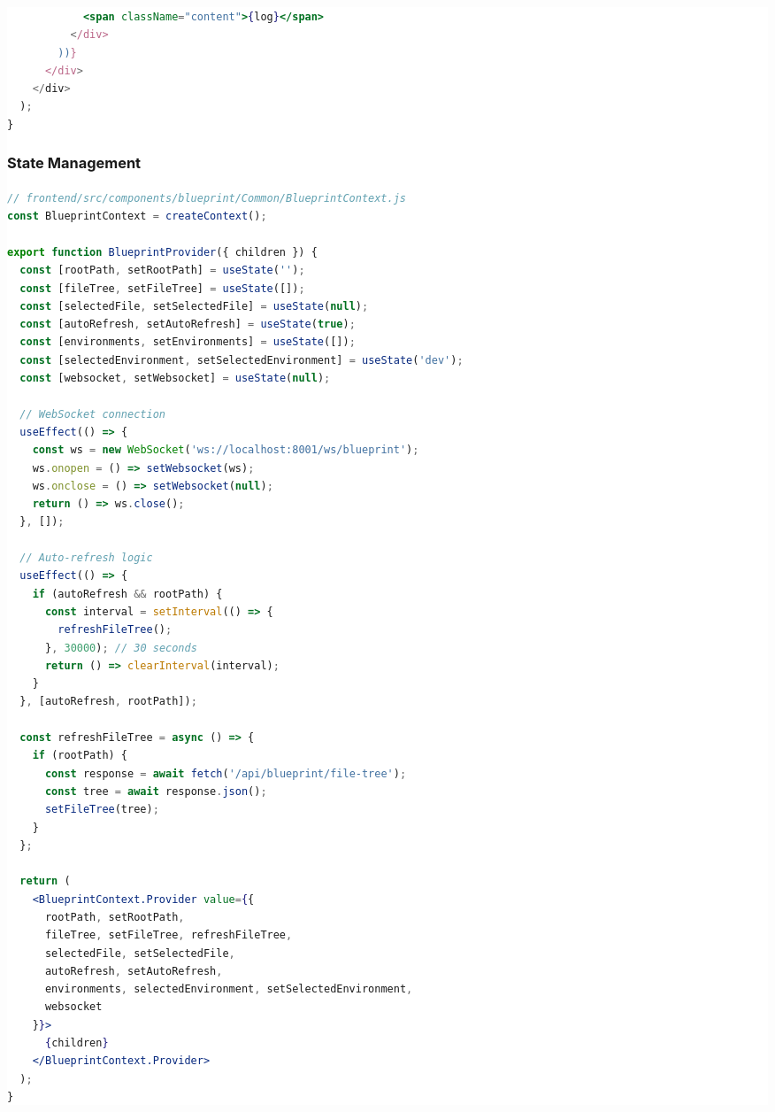 ```jsx
            <span className="content">{log}</span>
          </div>
        ))}
      </div>
    </div>
  );
}
```

### State Management

```jsx
// frontend/src/components/blueprint/Common/BlueprintContext.js
const BlueprintContext = createContext();

export function BlueprintProvider({ children }) {
  const [rootPath, setRootPath] = useState('');
  const [fileTree, setFileTree] = useState([]);
  const [selectedFile, setSelectedFile] = useState(null);
  const [autoRefresh, setAutoRefresh] = useState(true);
  const [environments, setEnvironments] = useState([]);
  const [selectedEnvironment, setSelectedEnvironment] = useState('dev');
  const [websocket, setWebsocket] = useState(null);
  
  // WebSocket connection
  useEffect(() => {
    const ws = new WebSocket('ws://localhost:8001/ws/blueprint');
    ws.onopen = () => setWebsocket(ws);
    ws.onclose = () => setWebsocket(null);
    return () => ws.close();
  }, []);
  
  // Auto-refresh logic
  useEffect(() => {
    if (autoRefresh && rootPath) {
      const interval = setInterval(() => {
        refreshFileTree();
      }, 30000); // 30 seconds
      return () => clearInterval(interval);
    }
  }, [autoRefresh, rootPath]);
  
  const refreshFileTree = async () => {
    if (rootPath) {
      const response = await fetch('/api/blueprint/file-tree');
      const tree = await response.json();
      setFileTree(tree);
    }
  };
  
  return (
    <BlueprintContext.Provider value={{
      rootPath, setRootPath,
      fileTree, setFileTree, refreshFileTree,
      selectedFile, setSelectedFile,
      autoRefresh, setAutoRefresh,
      environments, selectedEnvironment, setSelectedEnvironment,
      websocket
    }}>
      {children}
    </BlueprintContext.Provider>
  );
}
```